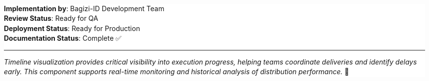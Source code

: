 
**Implementation by**: Bagizi-ID Development Team  
**Review Status**: Ready for QA  
**Deployment Status**: Ready for Production  
**Documentation Status**: Complete ✅

---

*Timeline visualization provides critical visibility into execution progress, helping teams coordinate deliveries and identify delays early. This component supports real-time monitoring and historical analysis of distribution performance.* 🎯
